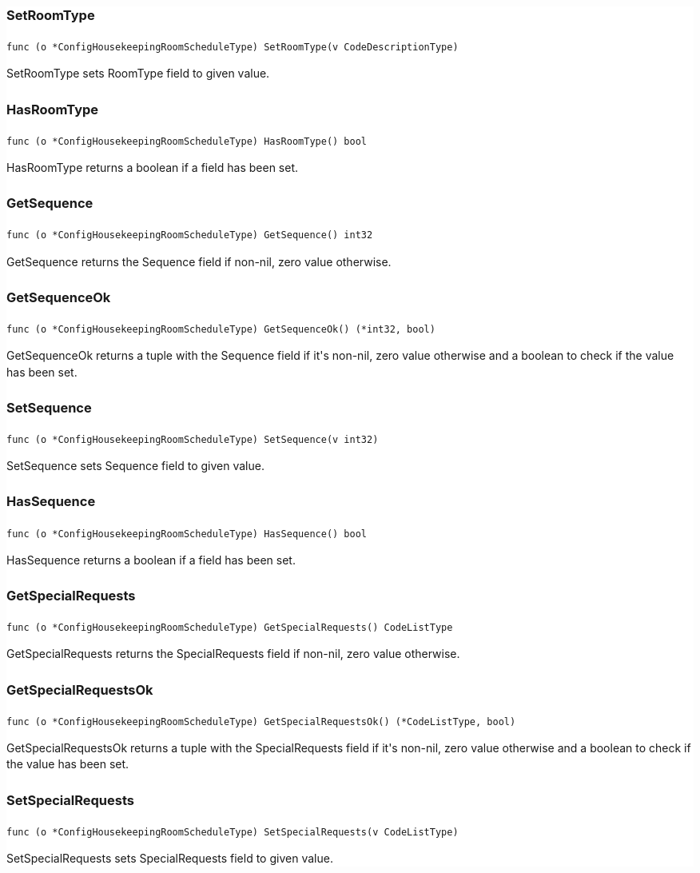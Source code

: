 ### SetRoomType

`func (o *ConfigHousekeepingRoomScheduleType) SetRoomType(v CodeDescriptionType)`

SetRoomType sets RoomType field to given value.

### HasRoomType

`func (o *ConfigHousekeepingRoomScheduleType) HasRoomType() bool`

HasRoomType returns a boolean if a field has been set.

### GetSequence

`func (o *ConfigHousekeepingRoomScheduleType) GetSequence() int32`

GetSequence returns the Sequence field if non-nil, zero value otherwise.

### GetSequenceOk

`func (o *ConfigHousekeepingRoomScheduleType) GetSequenceOk() (*int32, bool)`

GetSequenceOk returns a tuple with the Sequence field if it's non-nil, zero value otherwise
and a boolean to check if the value has been set.

### SetSequence

`func (o *ConfigHousekeepingRoomScheduleType) SetSequence(v int32)`

SetSequence sets Sequence field to given value.

### HasSequence

`func (o *ConfigHousekeepingRoomScheduleType) HasSequence() bool`

HasSequence returns a boolean if a field has been set.

### GetSpecialRequests

`func (o *ConfigHousekeepingRoomScheduleType) GetSpecialRequests() CodeListType`

GetSpecialRequests returns the SpecialRequests field if non-nil, zero value otherwise.

### GetSpecialRequestsOk

`func (o *ConfigHousekeepingRoomScheduleType) GetSpecialRequestsOk() (*CodeListType, bool)`

GetSpecialRequestsOk returns a tuple with the SpecialRequests field if it's non-nil, zero value otherwise
and a boolean to check if the value has been set.

### SetSpecialRequests

`func (o *ConfigHousekeepingRoomScheduleType) SetSpecialRequests(v CodeListType)`

SetSpecialRequests sets SpecialRequests field to given value.
